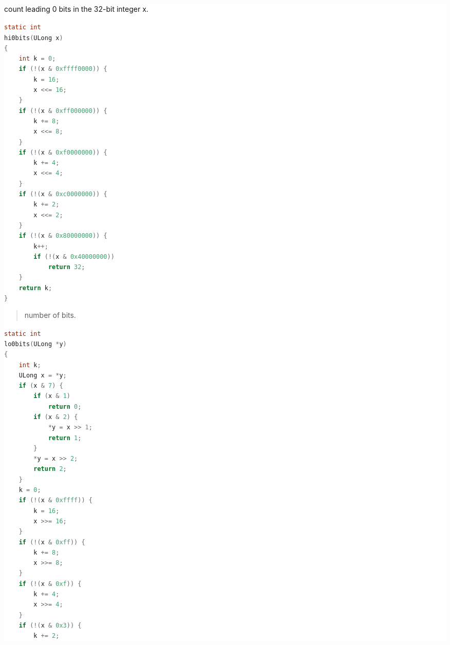 count leading 0 bits in the 32-bit integer x.

```c
static int
hi0bits(ULong x)
{
    int k = 0;
    if (!(x & 0xffff0000)) {
        k = 16;
        x <<= 16;
    }
    if (!(x & 0xff000000)) {
        k += 8;
        x <<= 8;
    }
    if (!(x & 0xf0000000)) {
        k += 4;
        x <<= 4;
    }
    if (!(x & 0xc0000000)) {
        k += 2;
        x <<= 2;
    }
    if (!(x & 0x80000000)) {
        k++;
        if (!(x & 0x40000000))
            return 32;
    }
    return k;
}
```

>number of bits.

```c
static int
lo0bits(ULong *y)
{
    int k;
    ULong x = *y;
    if (x & 7) {
        if (x & 1)
            return 0;
        if (x & 2) {
            *y = x >> 1;
            return 1;
        }
        *y = x >> 2;
        return 2;
    }
    k = 0;
    if (!(x & 0xffff)) {
        k = 16;
        x >>= 16;
    }
    if (!(x & 0xff)) {
        k += 8;
        x >>= 8;
    }
    if (!(x & 0xf)) {
        k += 4;
        x >>= 4;
    }
    if (!(x & 0x3)) {
        k += 2;
```